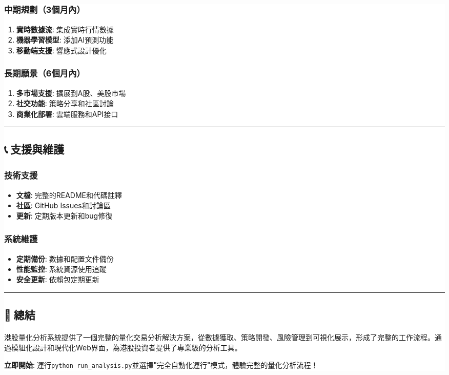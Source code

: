### 中期規劃（3個月內）
1. **實時數據流**: 集成實時行情數據
2. **機器學習模型**: 添加AI預測功能
3. **移動端支援**: 響應式設計優化

### 長期願景（6個月內）
1. **多市場支援**: 擴展到A股、美股市場
2. **社交功能**: 策略分享和社區討論
3. **商業化部署**: 雲端服務和API接口

---

## 📞 支援與維護

### 技術支援
- **文檔**: 完整的README和代碼註釋
- **社區**: GitHub Issues和討論區
- **更新**: 定期版本更新和bug修復

### 系統維護
- **定期備份**: 數據和配置文件備份
- **性能監控**: 系統資源使用追蹤
- **安全更新**: 依賴包定期更新

---

## 🎉 總結

港股量化分析系統提供了一個完整的量化交易分析解決方案，從數據獲取、策略開發、風險管理到可視化展示，形成了完整的工作流程。通過模組化設計和現代化Web界面，為港股投資者提供了專業級的分析工具。

**立即開始**: 運行`python run_analysis.py`並選擇"完全自動化運行"模式，體驗完整的量化分析流程！ 
